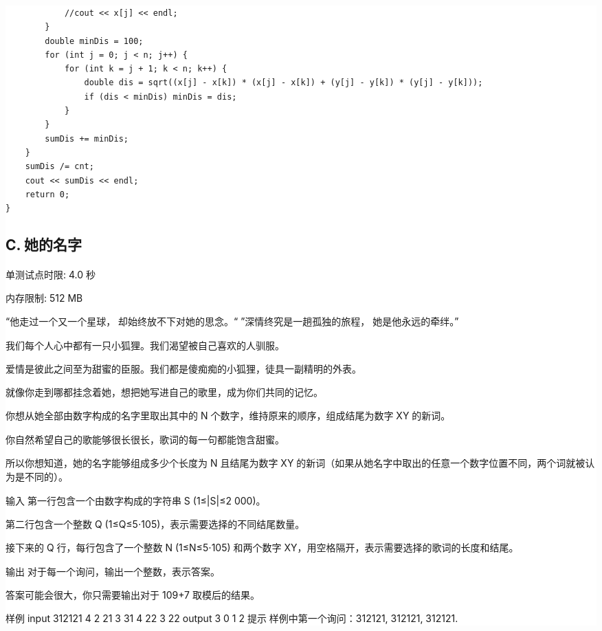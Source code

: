 ```
            //cout << x[j] << endl;
        }
        double minDis = 100;
        for (int j = 0; j < n; j++) {
            for (int k = j + 1; k < n; k++) {
                double dis = sqrt((x[j] - x[k]) * (x[j] - x[k]) + (y[j] - y[k]) * (y[j] - y[k]));
                if (dis < minDis) minDis = dis;
            }
        }
        sumDis += minDis;
    }
    sumDis /= cnt;
    cout << sumDis << endl;
    return 0;
}
```

## C. 她的名字
单测试点时限: 4.0 秒

内存限制: 512 MB

“他走过一个又一个星球，
却始终放不下对她的思念。“
”深情终究是一趟孤独的旅程，
她是他永远的牵绊。”



我们每个人心中都有一只小狐狸。我们渴望被自己喜欢的人驯服。

爱情是彼此之间至为甜蜜的臣服。我们都是傻痴痴的小狐狸，徒具一副精明的外表。

就像你走到哪都挂念着她，想把她写进自己的歌里，成为你们共同的记忆。

你想从她全部由数字构成的名字里取出其中的 N 个数字，维持原来的顺序，组成结尾为数字 XY 的新词。

你自然希望自己的歌能够很长很长，歌词的每一句都能饱含甜蜜。

所以你想知道，她的名字能够组成多少个长度为 N 且结尾为数字 XY 的新词（如果从她名字中取出的任意一个数字位置不同，两个词就被认为是不同的）。

输入
第一行包含一个由数字构成的字符串 S (1≤|S|≤2 000)。

第二行包含一个整数 Q (1≤Q≤5⋅105)，表示需要选择的不同结尾数量。

接下来的 Q 行，每行包含了一个整数 N (1≤N≤5⋅105) 和两个数字 XY，用空格隔开，表示需要选择的歌词的长度和结尾。

输出
对于每一个询问，输出一个整数，表示答案。

答案可能会很大，你只需要输出对于 109+7 取模后的结果。

样例
input
312121
4
2 21
3 31
4 22
3 22
output
3
0
1
2
提示
样例中第一个询问：312121, 312121, 312121.
